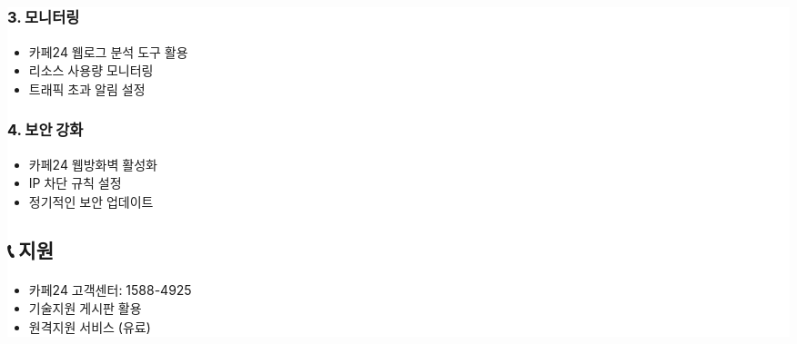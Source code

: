### 3. 모니터링
- 카페24 웹로그 분석 도구 활용
- 리소스 사용량 모니터링
- 트래픽 초과 알림 설정

### 4. 보안 강화
- 카페24 웹방화벽 활성화
- IP 차단 규칙 설정
- 정기적인 보안 업데이트

## 📞 지원
- 카페24 고객센터: 1588-4925
- 기술지원 게시판 활용
- 원격지원 서비스 (유료)
